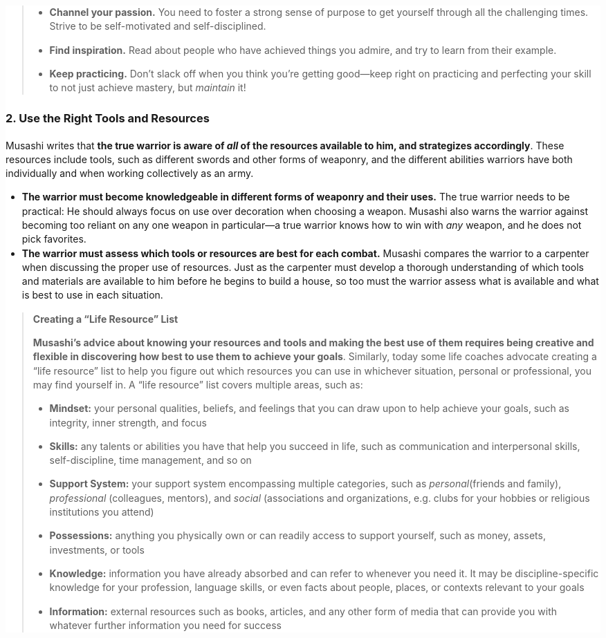 >   * **Channel your passion.** You need to foster a strong sense of purpose to get yourself through all the challenging times. Strive to be self-motivated and self-disciplined.
> 
>   * **Find inspiration.** Read about people who have achieved things you admire, and try to learn from their example.
> 
>   * **Keep practicing.** Don’t slack off when you think you’re getting good—keep right on practicing and perfecting your skill to not just achieve mastery, but _maintain_ it!
> 
> 


### 2\. Use the Right Tools and Resources

Musashi writes that **the true warrior is aware of _all_ of the resources available to him, and strategizes accordingly**. These resources include tools, such as different swords and other forms of weaponry, and the different abilities warriors have both individually and when working collectively as an army.

  * **The warrior must become knowledgeable in different forms of weaponry and their uses.** The true warrior needs to be practical: He should always focus on use over decoration when choosing a weapon. Musashi also warns the warrior against becoming too reliant on any one weapon in particular—a true warrior knows how to win with _any_ weapon, and he does not pick favorites.
  * **The warrior must assess which tools or resources are best for each combat.** Musashi compares the warrior to a carpenter when discussing the proper use of resources. Just as the carpenter must develop a thorough understanding of which tools and materials are available to him before he begins to build a house, so too must the warrior assess what is available and what is best to use in each situation.



> **Creating a “Life Resource” List**
> 
> **Musashi’s advice about knowing your resources and tools and making the best use of them requires being creative and flexible in discovering how best to use them to achieve your goals**. Similarly, today some life coaches advocate creating a “life resource” list to help you figure out which resources you can use in whichever situation, personal or professional, you may find yourself in. A “life resource” list covers multiple areas, such as:
> 
>   * **Mindset:** your personal qualities, beliefs, and feelings that you can draw upon to help achieve your goals, such as integrity, inner strength, and focus
> 
>   * **Skills:** any talents or abilities you have that help you succeed in life, such as communication and interpersonal skills, self-discipline, time management, and so on
> 
>   * **Support System:** your support system encompassing multiple categories, such as _personal_(friends and family), _professional_ (colleagues, mentors), and _social_ (associations and organizations, e.g. clubs for your hobbies or religious institutions you attend)
> 
>   * **Possessions:** anything you physically own or can readily access to support yourself, such as money, assets, investments, or tools
> 
>   * **Knowledge:** information you have already absorbed and can refer to whenever you need it. It may be discipline-specific knowledge for your profession, language skills, or even facts about people, places, or contexts relevant to your goals
> 
>   * **Information:** external resources such as books, articles, and any other form of media that can provide you with whatever further information you need for success
> 
> 
